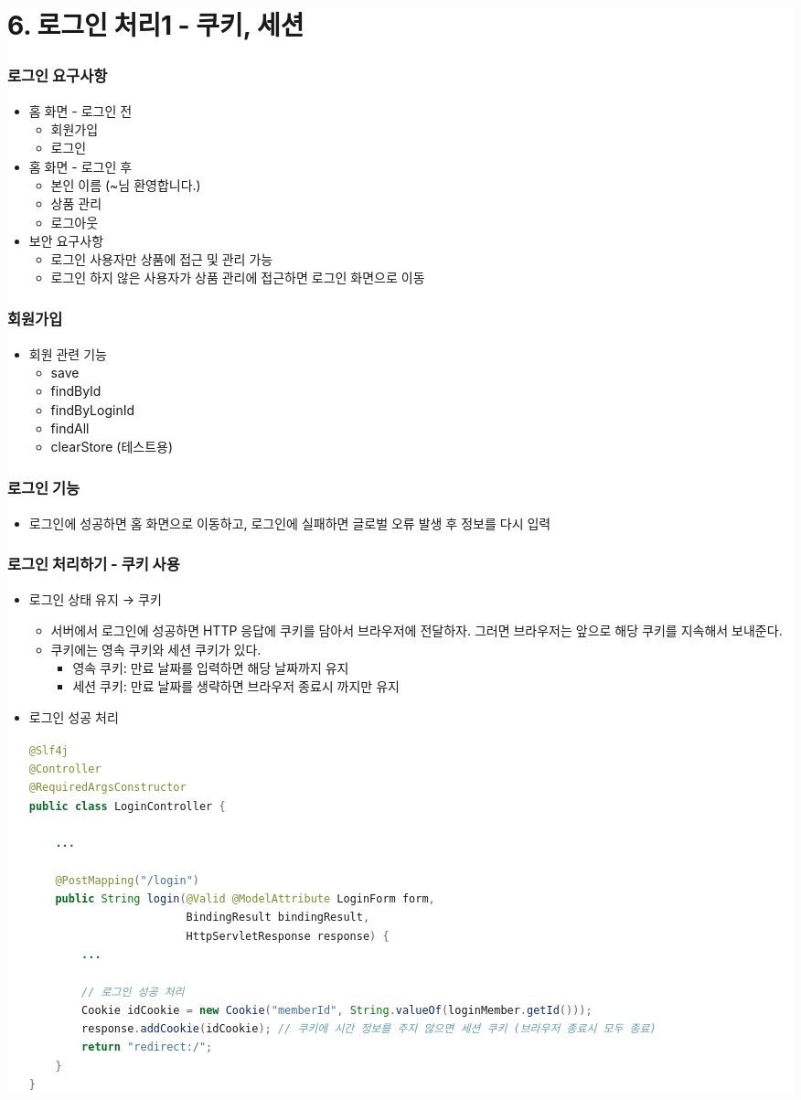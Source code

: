 # 6. 로그인 처리1 - 쿠키, 세션

### 로그인 요구사항

- 홈 화면 - 로그인 전
    - 회원가입
    - 로그인
- 홈 화면 - 로그인 후
    - 본인 이름 (~님 환영합니다.)
    - 상품 관리
    - 로그아웃
- 보안 요구사항
    - 로그인 사용자만 상품에 접근 및 관리 가능
    - 로그인 하지 않은 사용자가 상품 관리에 접근하면 로그인 화면으로 이동

### 회원가입

- 회원 관련 기능
    - save
    - findById
    - findByLoginId
    - findAll
    - clearStore (테스트용)

### 로그인 기능

- 로그인에 성공하면 홈 화면으로 이동하고, 로그인에 실패하면 글로벌 오류 발생 후 정보를 다시 입력

### 로그인 처리하기 - 쿠키 사용

- 로그인 상태 유지 → 쿠키
    - 서버에서 로그인에 성공하면 HTTP 응답에 쿠키를 담아서 브라우저에 전달하자. 그러면 브라우저는 앞으로 해당 쿠키를 지속해서 보내준다.
    - 쿠키에는 영속 쿠키와 세션 쿠키가 있다.
        - 영속 쿠키: 만료 날짜를 입력하면 해당 날짜까지 유지
        - 세션 쿠키: 만료 날짜를 생략하면 브라우저 종료시 까지만 유지

- 로그인 성공 처리
    
    ```java
    @Slf4j
    @Controller
    @RequiredArgsConstructor
    public class LoginController {
    
        ...
    
        @PostMapping("/login")
        public String login(@Valid @ModelAttribute LoginForm form,
                            BindingResult bindingResult,
                            HttpServletResponse response) {
            ...
    
            // 로그인 성공 처리
            Cookie idCookie = new Cookie("memberId", String.valueOf(loginMember.getId()));
            response.addCookie(idCookie); // 쿠키에 시간 정보를 주지 않으면 세션 쿠키 (브라우저 종료시 모두 종료)
            return "redirect:/";
        }
    }
    ```
    